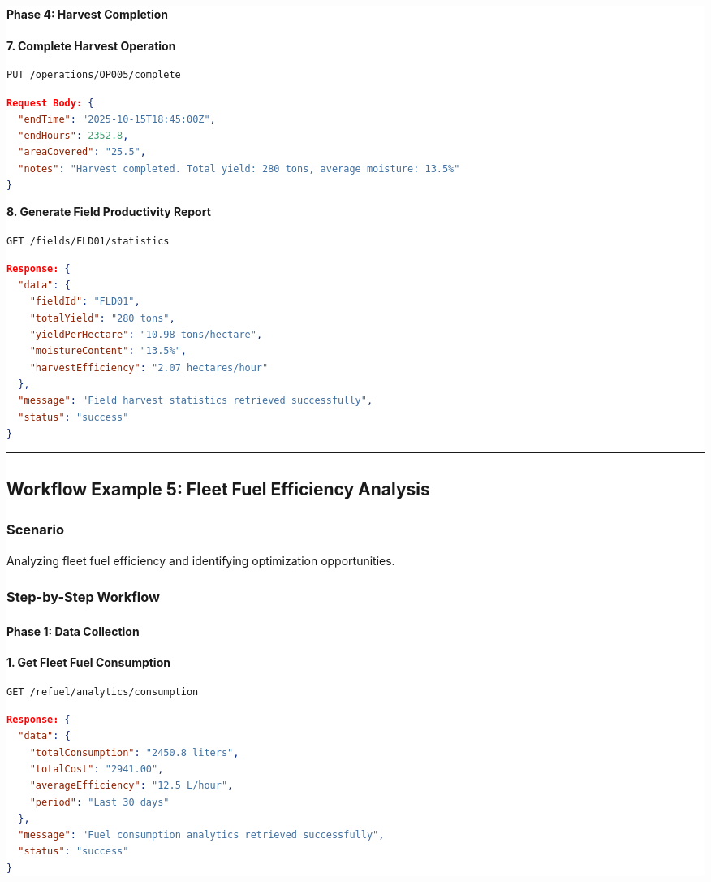 #### Phase 4: Harvest Completion

**7. Complete Harvest Operation**

```http
PUT /operations/OP005/complete
```

```json
Request Body: {
  "endTime": "2025-10-15T18:45:00Z",
  "endHours": 2352.8,
  "areaCovered": "25.5",
  "notes": "Harvest completed. Total yield: 280 tons, average moisture: 13.5%"
}
```

**8. Generate Field Productivity Report**

```http
GET /fields/FLD01/statistics
```

```json
Response: {
  "data": {
    "fieldId": "FLD01",
    "totalYield": "280 tons",
    "yieldPerHectare": "10.98 tons/hectare",
    "moistureContent": "13.5%",
    "harvestEfficiency": "2.07 hectares/hour"
  },
  "message": "Field harvest statistics retrieved successfully",
  "status": "success"
}
```

---

## Workflow Example 5: Fleet Fuel Efficiency Analysis

### Scenario

Analyzing fleet fuel efficiency and identifying optimization opportunities.

### Step-by-Step Workflow

#### Phase 1: Data Collection

**1. Get Fleet Fuel Consumption**

```http
GET /refuel/analytics/consumption
```

```json
Response: {
  "data": {
    "totalConsumption": "2450.8 liters",
    "totalCost": "2941.00",
    "averageEfficiency": "12.5 L/hour",
    "period": "Last 30 days"
  },
  "message": "Fuel consumption analytics retrieved successfully",
  "status": "success"
}
```
